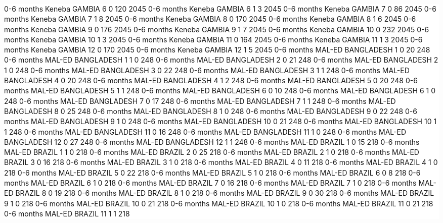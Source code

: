 0-6 months    Keneba           GAMBIA                         6                  0      120    2045
0-6 months    Keneba           GAMBIA                         6                  1        3    2045
0-6 months    Keneba           GAMBIA                         7                  0       86    2045
0-6 months    Keneba           GAMBIA                         7                  1        8    2045
0-6 months    Keneba           GAMBIA                         8                  0      170    2045
0-6 months    Keneba           GAMBIA                         8                  1        6    2045
0-6 months    Keneba           GAMBIA                         9                  0      176    2045
0-6 months    Keneba           GAMBIA                         9                  1        7    2045
0-6 months    Keneba           GAMBIA                         10                 0      232    2045
0-6 months    Keneba           GAMBIA                         10                 1        3    2045
0-6 months    Keneba           GAMBIA                         11                 0      164    2045
0-6 months    Keneba           GAMBIA                         11                 1        3    2045
0-6 months    Keneba           GAMBIA                         12                 0      170    2045
0-6 months    Keneba           GAMBIA                         12                 1        5    2045
0-6 months    MAL-ED           BANGLADESH                     1                  0       20     248
0-6 months    MAL-ED           BANGLADESH                     1                  1        0     248
0-6 months    MAL-ED           BANGLADESH                     2                  0       21     248
0-6 months    MAL-ED           BANGLADESH                     2                  1        0     248
0-6 months    MAL-ED           BANGLADESH                     3                  0       22     248
0-6 months    MAL-ED           BANGLADESH                     3                  1        1     248
0-6 months    MAL-ED           BANGLADESH                     4                  0       20     248
0-6 months    MAL-ED           BANGLADESH                     4                  1        2     248
0-6 months    MAL-ED           BANGLADESH                     5                  0       20     248
0-6 months    MAL-ED           BANGLADESH                     5                  1        1     248
0-6 months    MAL-ED           BANGLADESH                     6                  0       10     248
0-6 months    MAL-ED           BANGLADESH                     6                  1        0     248
0-6 months    MAL-ED           BANGLADESH                     7                  0       17     248
0-6 months    MAL-ED           BANGLADESH                     7                  1        1     248
0-6 months    MAL-ED           BANGLADESH                     8                  0       25     248
0-6 months    MAL-ED           BANGLADESH                     8                  1        0     248
0-6 months    MAL-ED           BANGLADESH                     9                  0       22     248
0-6 months    MAL-ED           BANGLADESH                     9                  1        0     248
0-6 months    MAL-ED           BANGLADESH                     10                 0       21     248
0-6 months    MAL-ED           BANGLADESH                     10                 1        1     248
0-6 months    MAL-ED           BANGLADESH                     11                 0       16     248
0-6 months    MAL-ED           BANGLADESH                     11                 1        0     248
0-6 months    MAL-ED           BANGLADESH                     12                 0       27     248
0-6 months    MAL-ED           BANGLADESH                     12                 1        1     248
0-6 months    MAL-ED           BRAZIL                         1                  0       15     218
0-6 months    MAL-ED           BRAZIL                         1                  1        0     218
0-6 months    MAL-ED           BRAZIL                         2                  0       25     218
0-6 months    MAL-ED           BRAZIL                         2                  1        0     218
0-6 months    MAL-ED           BRAZIL                         3                  0       16     218
0-6 months    MAL-ED           BRAZIL                         3                  1        0     218
0-6 months    MAL-ED           BRAZIL                         4                  0       11     218
0-6 months    MAL-ED           BRAZIL                         4                  1        0     218
0-6 months    MAL-ED           BRAZIL                         5                  0       22     218
0-6 months    MAL-ED           BRAZIL                         5                  1        0     218
0-6 months    MAL-ED           BRAZIL                         6                  0        8     218
0-6 months    MAL-ED           BRAZIL                         6                  1        0     218
0-6 months    MAL-ED           BRAZIL                         7                  0       16     218
0-6 months    MAL-ED           BRAZIL                         7                  1        0     218
0-6 months    MAL-ED           BRAZIL                         8                  0       19     218
0-6 months    MAL-ED           BRAZIL                         8                  1        0     218
0-6 months    MAL-ED           BRAZIL                         9                  0       30     218
0-6 months    MAL-ED           BRAZIL                         9                  1        0     218
0-6 months    MAL-ED           BRAZIL                         10                 0       21     218
0-6 months    MAL-ED           BRAZIL                         10                 1        0     218
0-6 months    MAL-ED           BRAZIL                         11                 0       21     218
0-6 months    MAL-ED           BRAZIL                         11                 1        1     218